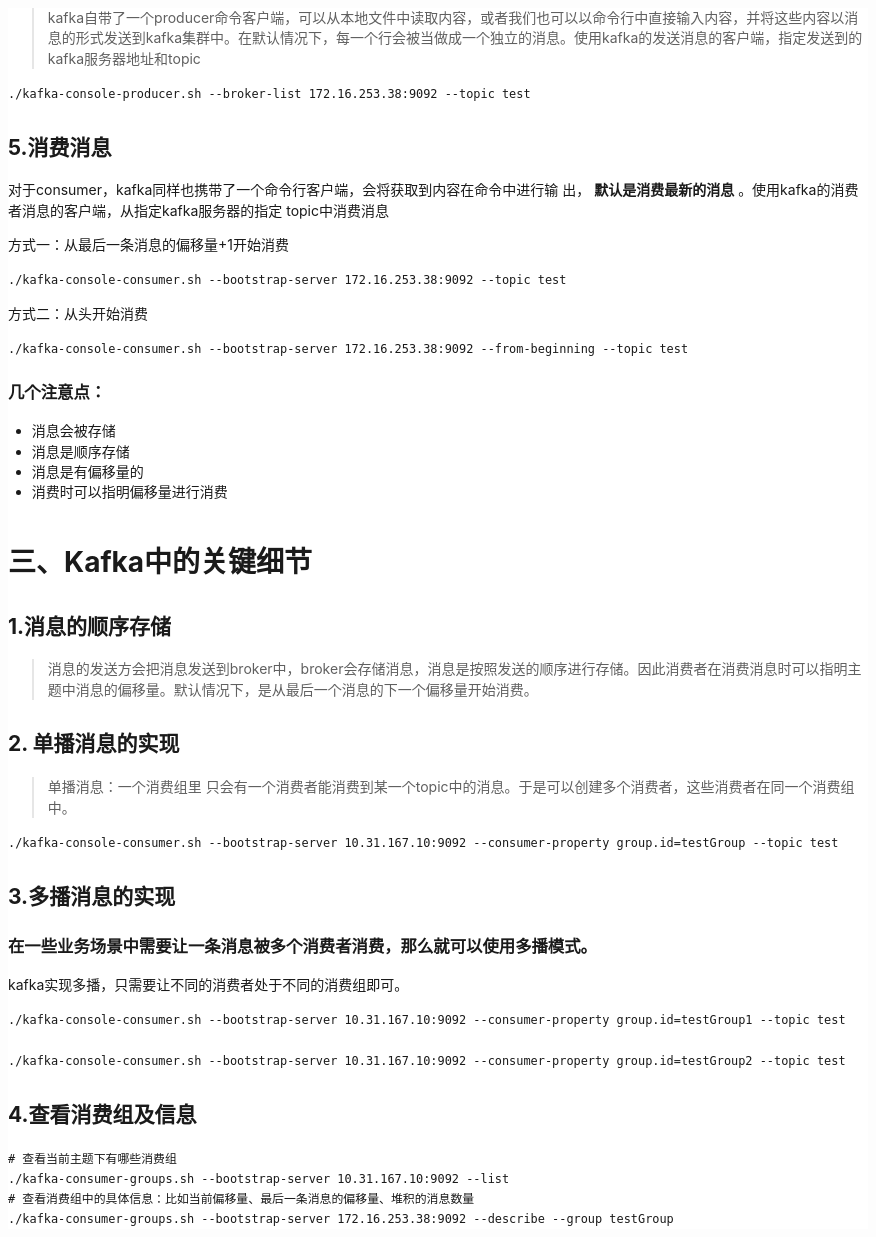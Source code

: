 >kafka自带了一个producer命令客户端，可以从本地文件中读取内容，或者我们也可以以命令行中直接输入内容，并将这些内容以消息的形式发送到kafka集群中。在默认情况下，每一个行会被当做成一个独立的消息。使用kafka的发送消息的客户端，指定发送到的kafka服务器地址和topic

```shell
./kafka-console-producer.sh --broker-list 172.16.253.38:9092 --topic test
```
## 5.消费消息

对于consumer，kafka同样也携带了一个命令行客户端，会将获取到内容在命令中进行输
出， **默认是消费最新的消息** 。使用kafka的消费者消息的客户端，从指定kafka服务器的指定
topic中消费消息

方式一：从最后一条消息的偏移量+1开始消费
```shell
./kafka-console-consumer.sh --bootstrap-server 172.16.253.38:9092 --topic test
```
方式二：从头开始消费
```shell
./kafka-console-consumer.sh --bootstrap-server 172.16.253.38:9092 --from-beginning --topic test
```

### 几个注意点：

* 消息会被存储
* 消息是顺序存储
* 消息是有偏移量的
* 消费时可以指明偏移量进行消费

# 三、Kafka中的关键细节

## 1.消息的顺序存储

>消息的发送方会把消息发送到broker中，broker会存储消息，消息是按照发送的顺序进行存储。因此消费者在消费消息时可以指明主题中消息的偏移量。默认情况下，是从最后一个消息的下一个偏移量开始消费。

## 2. 单播消息的实现

>单播消息：一个消费组里 只会有一个消费者能消费到某一个topic中的消息。于是可以创建多个消费者，这些消费者在同一个消费组中。
```shell
./kafka-console-consumer.sh --bootstrap-server 10.31.167.10:9092 --consumer-property group.id=testGroup --topic test
```
## 3.多播消息的实现

### 在一些业务场景中需要让一条消息被多个消费者消费，那么就可以使用多播模式。

kafka实现多播，只需要让不同的消费者处于不同的消费组即可。

```shell
./kafka-console-consumer.sh --bootstrap-server 10.31.167.10:9092 --consumer-property group.id=testGroup1 --topic test

./kafka-console-consumer.sh --bootstrap-server 10.31.167.10:9092 --consumer-property group.id=testGroup2 --topic test
```
## 4.查看消费组及信息
``` shell
# 查看当前主题下有哪些消费组
./kafka-consumer-groups.sh --bootstrap-server 10.31.167.10:9092 --list
# 查看消费组中的具体信息：比如当前偏移量、最后一条消息的偏移量、堆积的消息数量
./kafka-consumer-groups.sh --bootstrap-server 172.16.253.38:9092 --describe --group testGroup
```